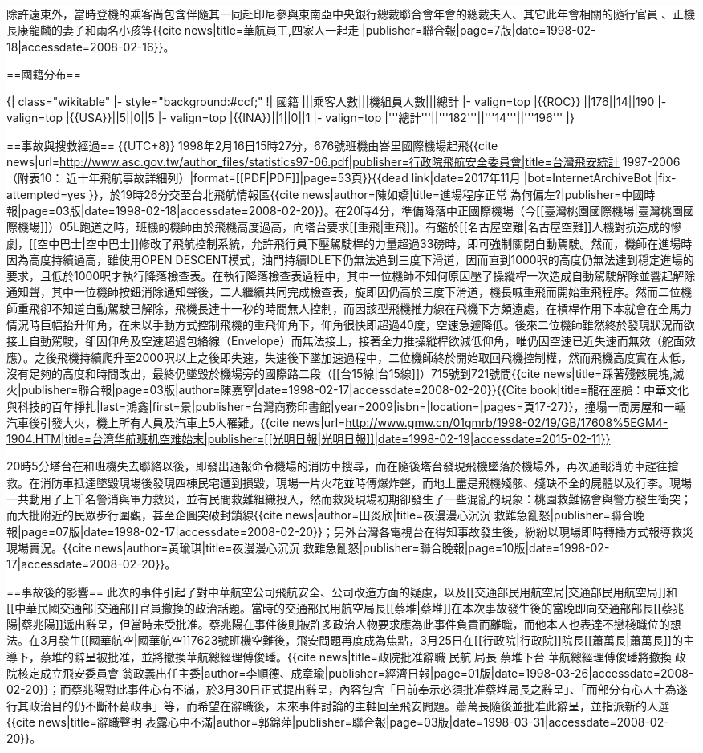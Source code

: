 除許遠東外，當時登機的乘客尚包含伴隨其一同赴印尼參與東南亞中央銀行總裁聯合會年會的總裁夫人、其它此年會相關的隨行官員<ref name="headline" /> 、正機長康龍麟的妻子和兩名小孩等<ref>{{cite news|title=華航員工,四家人一起走
|publisher=聯合報|page=7版|date=1998-02-18|accessdate=2008-02-16}}</ref>。

==國籍分布==

{| class="wikitable"
|- style="background:#ccf;"
!| 國籍 |||乘客人數|||機組員人數|||總計
|- valign=top
|{{ROC}} ||176||14||190
|- valign=top
|{{USA}}||5||0||5
|- valign=top
|{{INA}}||1||0||1
|- valign=top
|'''總計'''||'''182'''<ref name="asc-report1996-2005"/><ref name="cts-19980216"/>||'''14'''<ref name="asc-report1996-2005"/><ref name="cts-19980216"/>||'''196'''
|}

==事故與搜救經過==
{{UTC+8}}
1998年2月16日15時27分，676號班機由峇里國際機場起飛<ref>{{cite news|url=http://www.asc.gov.tw/author_files/statistics97-06.pdf|publisher=行政院飛航安全委員會|title=台灣飛安統計 1997-2006（附表10： 近十年飛航事故詳細列）|format=[[PDF|PDF]]|page=53頁}}{{dead link|date=2017年11月 |bot=InternetArchiveBot |fix-attempted=yes }}</ref>，於19時26分交至台北飛航情報區<ref>{{cite news|author=陳如嬌|title=進場程序正常 為何偏左?|publisher=中國時報|page=03版|date=1998-02-18|accessdate=2008-02-20}}</ref>。在20時4分，準備降落中正國際機場（今[[臺灣桃園國際機場|臺灣桃園國際機場]]）05L跑道之時，班機的機師由於飛機高度過高，向塔台要求[[重飛|重飛]]。有鑑於[[名古屋空難|名古屋空難]]人機對抗造成的慘劇，[[空中巴士|空中巴士]]修改了飛航控制系統，允許飛行員下壓駕駛桿的力量超過33磅時，即可強制關閉自動駕駛。然而，機師在進場時因為高度持續過高，雖使用OPEN DESCENT模式，油門持續IDLE下仍無法追到三度下滑道，因而直到1000呎的高度仍無法達到穏定進場的要求，且低於1000呎才執行降落檢查表。在執行降落檢查表過程中，其中一位機師不知何原因壓了操縱桿一次造成自動駕駛解除並響起解除通知聲，其中一位機師按鈕消除通知聲後，二人繼續共同完成檢查表，旋即因仍高於三度下滑道，機長喊重飛而開始重飛程序。然而二位機師重飛卻不知道自動駕駛已解除，飛機長達十一秒的時間無人控制，而因該型飛機推力線在飛機下方頗遠處，在槓桿作用下本就會在全馬力情況時巨幅抬升仰角，在未以手動方式控制飛機的重飛仰角下，仰角很快即超過40度，空速急遽降低。後來二位機師雖然終於發現狀況而欲接上自動駕駛，卻因仰角及空速超過包絡線（Envelope）而無法接上，接著全力推操縱桿欲減低仰角，唯仍因空速已近失速而無效（舵面效應）。之後飛機持續爬升至2000呎以上之後即失速，失速後下墜加速過程中，二位機師終於開始取回飛機控制權，然而飛機高度實在太低，沒有足夠的高度和時間改出，最終仍墜毀於機場旁的國際路二段（[[台15線|台15線]]）715號到721號間<ref name="fire">{{cite news|title=踩著殘骸屍塊,滅火|publisher=聯合報|page=03版|author=陳嘉寧|date=1998-02-17|accessdate=2008-02-20}}</ref><ref>{{Cite book|title=龍在座艙：中華文化與科技的百年掙扎|last=鴻鑫|first=景|publisher=台灣商務印書館|year=2009|isbn=|location=|pages=頁17-27}}</ref>，撞塌一間房屋和一輛汽車後引發大火，機上所有人員及汽車上5人罹難。<ref>{{cite news|url=http://www.gmw.cn/01gmrb/1998-02/19/GB/17608%5EGM4-1904.HTM|title=台湾华航班机空难始末|publisher=[[光明日報|光明日報]]|date=1998-02-19|accessdate=2015-02-11}}</ref>

20時5分塔台在和班機失去聯絡以後，即發出通報命令機場的消防車搜尋，而在隨後塔台發現飛機墜落於機場外，再次通報消防車趕往搶救。在消防車抵達墜毀現場後發現四棟民宅遭到損毀，現場一片火花並時傳爆炸聲，而地上盡是飛機殘骸、殘缺不全的屍體以及行李<ref name="fire" />。現場一共動用了上千名警消與軍力救災，並有民間救難組織投入，然而救災現場初期卻發生了一些混亂的現象：桃園救難協會與警方發生衝突；而大批附近的民眾步行圍觀，甚至企圖突破封鎖線<ref>{{cite news|author=田炎欣|title=夜漫漫心沉沉 救難急亂怒|publisher=聯合晚報|page=07版|date=1998-02-17|accessdate=2008-02-20}}</ref>；另外台灣各電視台在得知事故發生後，紛紛以現場即時轉播方式報導救災現場實況。<ref>{{cite news|author=黃瑜琪|title=夜漫漫心沉沉 救難急亂怒|publisher=聯合晚報|page=10版|date=1998-02-17|accessdate=2008-02-20}}</ref>。

==事故後的影響==
此次的事件引起了對中華航空公司飛航安全、公司改造方面的疑慮，以及[[交通部民用航空局|交通部民用航空局]]和[[中華民國交通部|交通部]]官員撤換的政治話題。當時的交通部民用航空局長[[蔡堆|蔡堆]]在本次事故發生後的當晚即向交通部部長[[蔡兆陽|蔡兆陽]]遞出辭呈，但當時未受批准。蔡兆陽在事件後則被許多政治人物要求應為此事件負責而離職，而他本人也表達不戀棧職位的想法。在3月發生[[國華航空|國華航空]]7623號班機空難後，飛安問題再度成為焦點，3月25日在[[行政院|行政院]]院長[[蕭萬長|蕭萬長]]的主導下，蔡堆的辭呈被批准，並將撤換華航總經理傅俊璠。<ref name="down">{{cite news|title=政院批准辭職 民航 局長 蔡堆下台 華航總經理傅俊璠將撤換 政院核定成立飛安委員會 翁政義出任主委|author=李順德、成章瑜|publisher=經濟日報|page=01版|date=1998-03-26|accessdate=2008-02-20}}</ref>；而蔡兆陽對此事件心有不滿，於3月30日正式提出辭呈，內容包含「日前奉示必須批准蔡堆局長之辭呈」、「而部分有心人士為遂行其政治目的仍不斷杯葛政事」等，而希望在辭職後，未來事件討論的主軸回至飛安問題。蕭萬長隨後並批准此辭呈，並指派新的人選<ref>{{cite news|title=辭職聲明 表露心中不滿|author=郭錦萍|publisher=聯合報|page=03版|date=1998-03-31|accessdate=2008-02-20}}</ref>。
